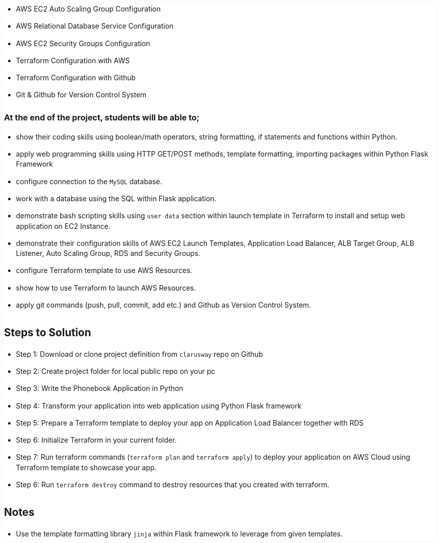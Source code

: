 - AWS EC2 Auto Scaling Group Configuration

- AWS Relational Database Service Configuration

- AWS EC2 Security Groups Configuration

- Terraform Configuration with AWS

- Terraform Configuration with Github

- Git & Github for Version Control System

### At the end of the project, students will be able to;

- show their coding skills using boolean/math operators, string formatting, if statements and functions within Python.

- apply web programming skills using HTTP GET/POST methods, template formatting, importing packages within Python Flask Framework

- configure connection to the `MySQL` database.

- work with a database using the SQL within Flask application.

- demonstrate bash scripting skills using `user data` section within launch template in Terraform to install and setup web application on EC2 Instance.

- demonstrate their configuration skills of AWS EC2 Launch Templates, Application Load Balancer, ALB Target Group, ALB Listener, Auto Scaling Group, RDS and Security Groups.

- configure Terraform template to use AWS Resources.

- show how to use Terraform to launch AWS Resources.

- apply git commands (push, pull, commit, add etc.) and Github as Version Control System.

## Steps to Solution
  
- Step 1: Download or clone project definition from `clarusway` repo on Github 

- Step 2: Create project folder for local public repo on your pc

- Step 3: Write the Phonebook Application in Python

- Step 4: Transform your application into web application using Python Flask framework

- Step 5: Prepare a Terraform template to deploy your app on Application Load Balancer together with RDS

- Step 6: Initialize Terraform in your current folder.

- Step 7: Run terraform commands (`terraform plan` and `terraform apply`) to deploy your application on AWS Cloud using Terraform template to showcase your app.

- Step 6: Run `terraform destroy` command to destroy resources that you created with terraform.


## Notes

- Use the template formatting library `jinja` within Flask framework to leverage from given templates.
